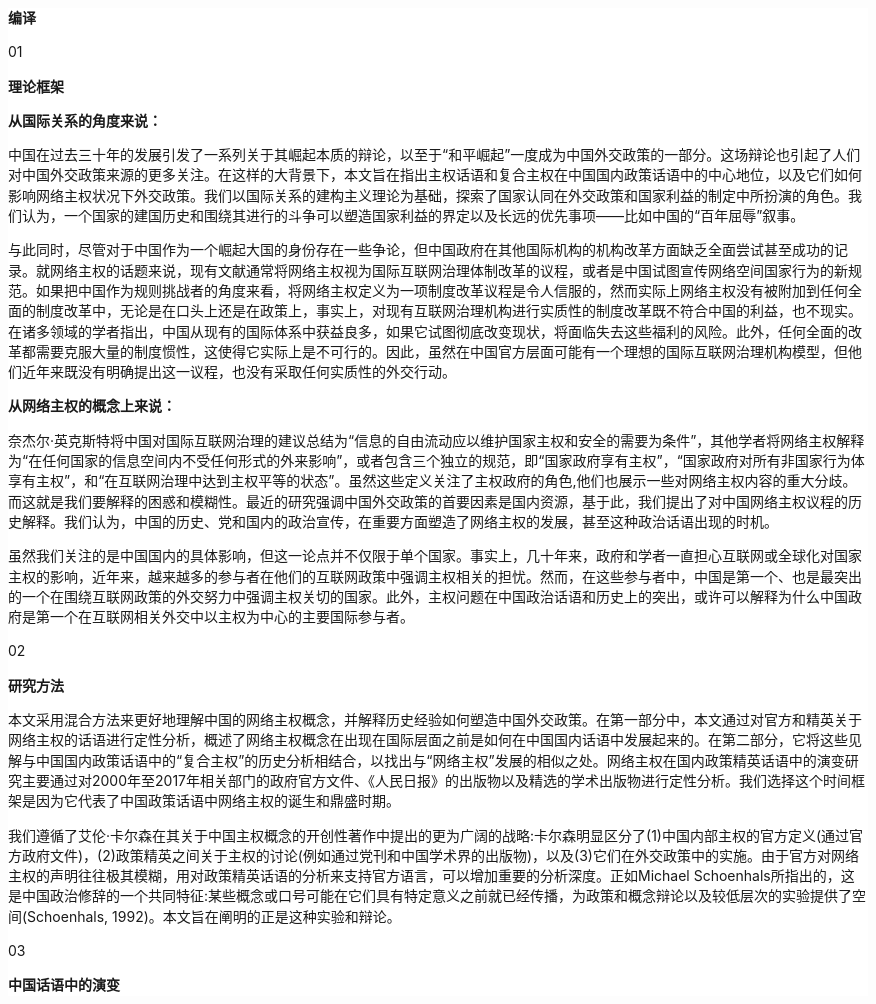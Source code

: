  

 **编译**

  

01

 **理论框架**

  

 **从国际关系的角度来说：**

  

中国在过去三十年的发展引发了一系列关于其崛起本质的辩论，以至于“和平崛起”一度成为中国外交政策的一部分。这场辩论也引起了人们对中国外交政策来源的更多关注。在这样的大背景下，本文旨在指出主权话语和复合主权在中国国内政策话语中的中心地位，以及它们如何影响网络主权状况下外交政策。我们以国际关系的建构主义理论为基础，探索了国家认同在外交政策和国家利益的制定中所扮演的角色。我们认为，一个国家的建国历史和围绕其进行的斗争可以塑造国家利益的界定以及长远的优先事项——比如中国的“百年屈辱”叙事。

  

与此同时，尽管对于中国作为一个崛起大国的身份存在一些争论，但中国政府在其他国际机构的机构改革方面缺乏全面尝试甚至成功的记录。就网络主权的话题来说，现有文献通常将网络主权视为国际互联网治理体制改革的议程，或者是中国试图宣传网络空间国家行为的新规范。如果把中国作为规则挑战者的角度来看，将网络主权定义为一项制度改革议程是令人信服的，然而实际上网络主权没有被附加到任何全面的制度改革中，无论是在口头上还是在政策上，事实上，对现有互联网治理机构进行实质性的制度改革既不符合中国的利益，也不现实。在诸多领域的学者指出，中国从现有的国际体系中获益良多，如果它试图彻底改变现状，将面临失去这些福利的风险。此外，任何全面的改革都需要克服大量的制度惯性，这使得它实际上是不可行的。因此，虽然在中国官方层面可能有一个理想的国际互联网治理机构模型，但他们近年来既没有明确提出这一议程，也没有采取任何实质性的外交行动。

  

 **从网络主权的概念上来说：**

  

奈杰尔·英克斯特将中国对国际互联网治理的建议总结为“信息的自由流动应以维护国家主权和安全的需要为条件”，其他学者将网络主权解释为“在任何国家的信息空间内不受任何形式的外来影响”，或者包含三个独立的规范，即“国家政府享有主权”，“国家政府对所有非国家行为体享有主权”，和“在互联网治理中达到主权平等的状态”。虽然这些定义关注了主权政府的角色,他们也展示一些对网络主权内容的重大分歧。而这就是我们要解释的困惑和模糊性。最近的研究强调中国外交政策的首要因素是国内资源，基于此，我们提出了对中国网络主权议程的历史解释。我们认为，中国的历史、党和国内的政治宣传，在重要方面塑造了网络主权的发展，甚至这种政治话语出现的时机。

  

虽然我们关注的是中国国内的具体影响，但这一论点并不仅限于单个国家。事实上，几十年来，政府和学者一直担心互联网或全球化对国家主权的影响，近年来，越来越多的参与者在他们的互联网政策中强调主权相关的担忧。然而，在这些参与者中，中国是第一个、也是最突出的一个在围绕互联网政策的外交努力中强调主权关切的国家。此外，主权问题在中国政治话语和历史上的突出，或许可以解释为什么中国政府是第一个在互联网相关外交中以主权为中心的主要国际参与者。

  

02

 **研究方法**

  

本文采用混合方法来更好地理解中国的网络主权概念，并解释历史经验如何塑造中国外交政策。在第一部分中，本文通过对官方和精英关于网络主权的话语进行定性分析，概述了网络主权概念在出现在国际层面之前是如何在中国国内话语中发展起来的。在第二部分，它将这些见解与中国国内政策话语中的“复合主权”的历史分析相结合，以找出与“网络主权”发展的相似之处。网络主权在国内政策精英话语中的演变研究主要通过对2000年至2017年相关部门的政府官方文件、《人民日报》的出版物以及精选的学术出版物进行定性分析。我们选择这个时间框架是因为它代表了中国政策话语中网络主权的诞生和鼎盛时期。

  

我们遵循了艾伦·卡尔森在其关于中国主权概念的开创性著作中提出的更为广阔的战略:卡尔森明显区分了(1)中国内部主权的官方定义(通过官方政府文件)，(2)政策精英之间关于主权的讨论(例如通过党刊和中国学术界的出版物)，以及(3)它们在外交政策中的实施。由于官方对网络主权的声明往往极其模糊，用对政策精英话语的分析来支持官方语言，可以增加重要的分析深度。正如Michael
Schoenhals所指出的，这是中国政治修辞的一个共同特征:某些概念或口号可能在它们具有特定意义之前就已经传播，为政策和概念辩论以及较低层次的实验提供了空间(Schoenhals,
1992)。本文旨在阐明的正是这种实验和辩论。

  

03

 **中国话语中的演变**
